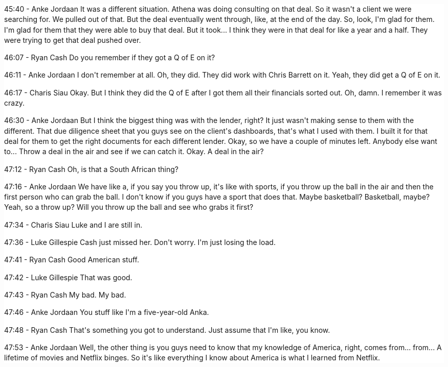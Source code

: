 45:40 - Anke Jordaan
  It was a different situation. Athena was doing consulting on that deal. So it wasn't a client we were searching for.  We pulled out of that. But the deal eventually went through, like, at the end of the day. So, look, I'm glad for them.  I'm glad for them that they were able to buy that deal. But it took... I think they were in that deal for like a year and a half.  They were trying to get that deal pushed over.

46:07 - Ryan Cash
  Do you remember if they got a Q of E on it?

46:11 - Anke Jordaan
  I don't remember at all. Oh, they did. They did work with Chris Barrett on it. Yeah, they did get a Q of E on it.

46:17 - Charis Siau
  Okay. But I think they did the Q of E after I got them all their financials sorted out. Oh, damn.  I remember it was crazy.

46:30 - Anke Jordaan
  But I think the biggest thing was with the lender, right? It just wasn't making sense to them with the different.  That due diligence sheet that you guys see on the client's dashboards, that's what I used with them. I built it for that deal for them to get the right documents for each different lender.  Okay, so we have a couple of minutes left. Anybody else want to... Throw a deal in the air and see if we can catch it.  Okay. A deal in the air?

47:12 - Ryan Cash
  Oh, is that a South African thing?

47:16 - Anke Jordaan
  We have like a, if you say you throw up, it's like with sports, if you throw up the ball in the air and then the first person who can grab the ball.  I don't know if you guys have a sport that does that. Maybe basketball? Basketball, maybe? Yeah, so a throw up?  Will you throw up the ball and see who grabs it first?

47:34 - Charis Siau
  Luke and I are still in.

47:36 - Luke Gillespie
  Cash just missed her. Don't worry. I'm just losing the load.

47:41 - Ryan Cash
  Good American stuff.

47:42 - Luke Gillespie
  That was good.

47:43 - Ryan Cash
  My bad. My bad.

47:46 - Anke Jordaan
  You stuff like I'm a five-year-old Anka.

47:48 - Ryan Cash
  That's something you got to understand. Just assume that I'm like, you know.

47:53 - Anke Jordaan
  Well, the other thing is you guys need to know that my knowledge of America, right, comes from... from... A lifetime of movies and Netflix binges.  So it's like everything I know about America is what I learned from Netflix.
